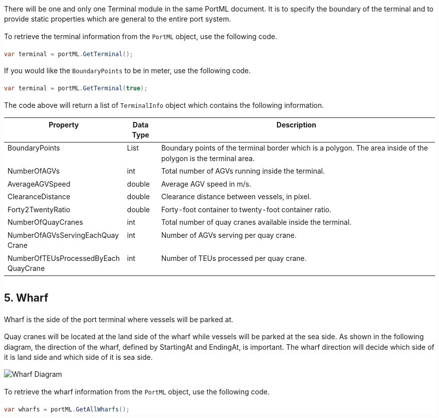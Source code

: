 There will be one and only one Terminal module in the same PortML document. It is to specify the boundary of the 
terminal and to provide static properties which are general to the entire port system.

To retrieve the terminal information from the `PortML` object, use the following code.

```csharp
var terminal = portML.GetTerminal();
```

If you would like the `BoundaryPoints` to be in meter, use the following code.

```csharp
var terminal = portML.GetTerminal(true);
```

The code above will return a list of `TerminalInfo` object which contains the following information.

| Property | Data Type | Description  |
|-|-|-|
| BoundaryPoints | List<Vector2> | Boundary points of the terminal border which is a polygon. The area inside of the polygon is the terminal area. |
| NumberOfAGVs | int | Total number of AGVs running inside the terminal. |
| AverageAGVSpeed | double | Average AGV speed in m/s. |
| ClearanceDistance | double | Clearance distance between vessels, in pixel. |
| Forty2TwentyRatio | double | Forty-foot container to twenty-foot container ratio. |
| NumberOfQuayCranes | int | Total number of quay cranes available inside the terminal. |
| NumberOfAGVsServingEachQuayCrane  | int | Number of AGVs serving per quay crane. |
| NumberOfTEUsProcessedByEachQuayCrane  | int | Number of TEUs processed per quay crane. |

## 5. Wharf

Wharf is the side of the port terminal where vessels will be parked at.

Quay cranes will be located at the land side of the wharf while vessels will be parked at the sea side.
As shown in the following diagram, the direction of the wharf, defined by StartingAt and EndingAt, is
important. The wharf direction will decide which side of it is land side and which side of it is sea side.

![Wharf Diagram](https://o2desstorage.blob.core.windows.net/public/portml/portml_wharf.png)

To retrieve the wharf information from the `PortML` object, use the following code.

```csharp
var wharfs = portML.GetAllWharfs();
```
